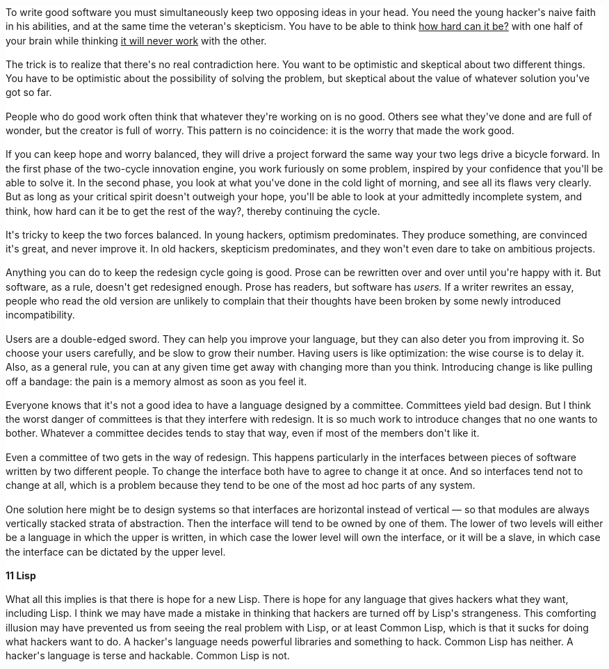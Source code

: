 To write good software you must simultaneously keep two opposing ideas in your head. You need the young hacker's naive faith in his abilities, and at the same time the veteran's skepticism. You have to be able to think [how hard can it be?](http://www.trevorblackwell.com) with one half of your brain while thinking [it will never work](http://www.pdos.lcs.mit.edu/~rtm/) with the other.  
  
The trick is to realize that there's no real contradiction here. You want to be optimistic and skeptical about two different things. You have to be optimistic about the possibility of solving the problem, but skeptical about the value of whatever solution you've got so far.  
  
People who do good work often think that whatever they're working on is no good. Others see what they've done and are full of wonder, but the creator is full of worry. This pattern is no coincidence: it is the worry that made the work good.  
  
If you can keep hope and worry balanced, they will drive a project forward the same way your two legs drive a bicycle forward. In the first phase of the two-cycle innovation engine, you work furiously on some problem, inspired by your confidence that you'll be able to solve it. In the second phase, you look at what you've done in the cold light of morning, and see all its flaws very clearly. But as long as your critical spirit doesn't outweigh your hope, you'll be able to look at your admittedly incomplete system, and think, how hard can it be to get the rest of the way?, thereby continuing the cycle.  
  
It's tricky to keep the two forces balanced. In young hackers, optimism predominates. They produce something, are convinced it's great, and never improve it. In old hackers, skepticism predominates, and they won't even dare to take on ambitious projects.  
  
Anything you can do to keep the redesign cycle going is good. Prose can be rewritten over and over until you're happy with it. But software, as a rule, doesn't get redesigned enough. Prose has readers, but software has _users._ If a writer rewrites an essay, people who read the old version are unlikely to complain that their thoughts have been broken by some newly introduced incompatibility.  
  
Users are a double-edged sword. They can help you improve your language, but they can also deter you from improving it. So choose your users carefully, and be slow to grow their number. Having users is like optimization: the wise course is to delay it. Also, as a general rule, you can at any given time get away with changing more than you think. Introducing change is like pulling off a bandage: the pain is a memory almost as soon as you feel it.  
  
Everyone knows that it's not a good idea to have a language designed by a committee. Committees yield bad design. But I think the worst danger of committees is that they interfere with redesign. It is so much work to introduce changes that no one wants to bother. Whatever a committee decides tends to stay that way, even if most of the members don't like it.  
  
Even a committee of two gets in the way of redesign. This happens particularly in the interfaces between pieces of software written by two different people. To change the interface both have to agree to change it at once. And so interfaces tend not to change at all, which is a problem because they tend to be one of the most ad hoc parts of any system.  
  
One solution here might be to design systems so that interfaces are horizontal instead of vertical — so that modules are always vertically stacked strata of abstraction. Then the interface will tend to be owned by one of them. The lower of two levels will either be a language in which the upper is written, in which case the lower level will own the interface, or it will be a slave, in which case the interface can be dictated by the upper level.  
  
 **11 Lisp**  
  
What all this implies is that there is hope for a new Lisp. There is hope for any language that gives hackers what they want, including Lisp. I think we may have made a mistake in thinking that hackers are turned off by Lisp's strangeness. This comforting illusion may have prevented us from seeing the real problem with Lisp, or at least Common Lisp, which is that it sucks for doing what hackers want to do. A hacker's language needs powerful libraries and something to hack. Common Lisp has neither. A hacker's language is terse and hackable. Common Lisp is not.  
  
